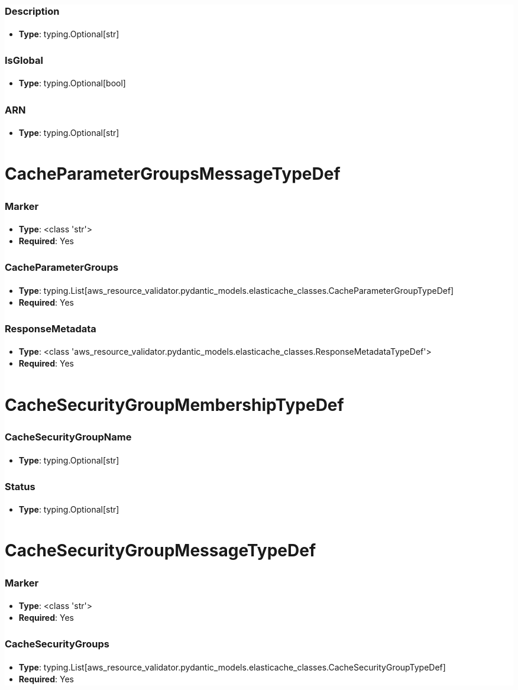 ### Description
- **Type**: typing.Optional[str]

### IsGlobal
- **Type**: typing.Optional[bool]

### ARN
- **Type**: typing.Optional[str]


# CacheParameterGroupsMessageTypeDef

### Marker
- **Type**: <class 'str'>
- **Required**: Yes

### CacheParameterGroups
- **Type**: typing.List[aws_resource_validator.pydantic_models.elasticache_classes.CacheParameterGroupTypeDef]
- **Required**: Yes

### ResponseMetadata
- **Type**: <class 'aws_resource_validator.pydantic_models.elasticache_classes.ResponseMetadataTypeDef'>
- **Required**: Yes


# CacheSecurityGroupMembershipTypeDef

### CacheSecurityGroupName
- **Type**: typing.Optional[str]

### Status
- **Type**: typing.Optional[str]


# CacheSecurityGroupMessageTypeDef

### Marker
- **Type**: <class 'str'>
- **Required**: Yes

### CacheSecurityGroups
- **Type**: typing.List[aws_resource_validator.pydantic_models.elasticache_classes.CacheSecurityGroupTypeDef]
- **Required**: Yes
